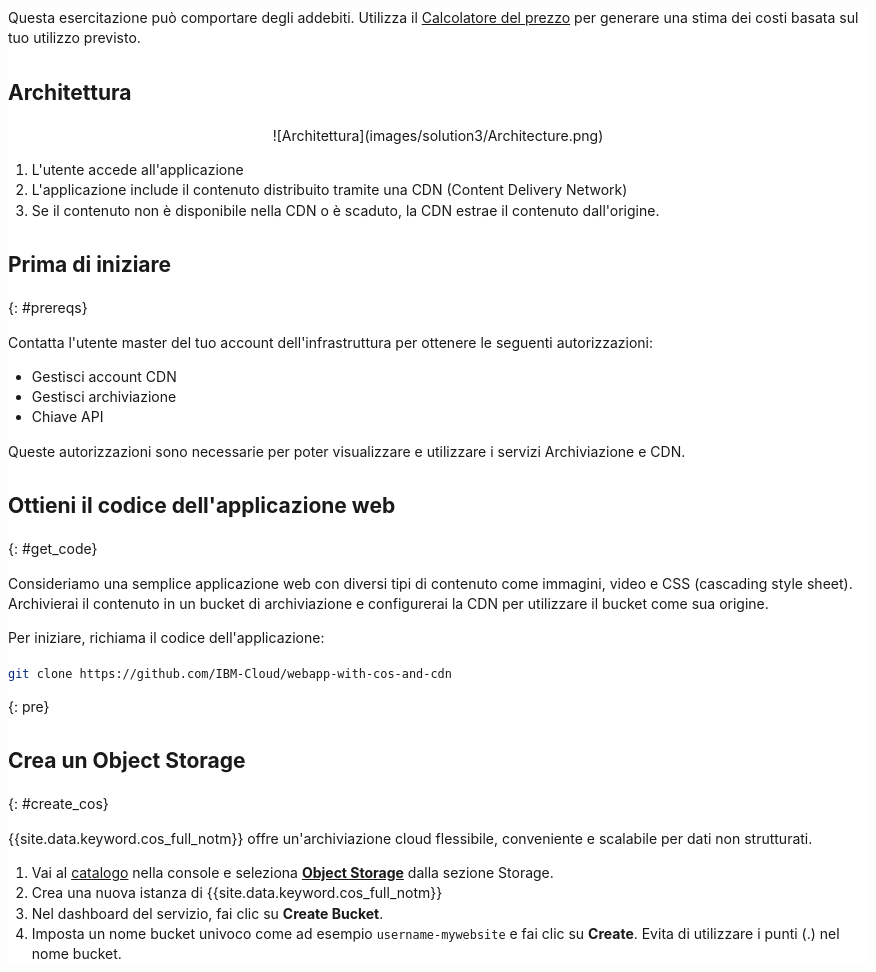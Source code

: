 Questa esercitazione può comportare degli addebiti. Utilizza il [Calcolatore del prezzo](https://{DomainName}/pricing/) per generare una stima dei costi basata sul tuo utilizzo previsto. 

## Architettura

<p style="text-align: center;">
![Architettura](images/solution3/Architecture.png)
</p>

1. L'utente accede all'applicazione
2. L'applicazione include il contenuto distribuito tramite una CDN (Content Delivery Network)
3. Se il contenuto non è disponibile nella CDN o è scaduto, la CDN estrae il contenuto dall'origine.

## Prima di iniziare
{: #prereqs}

Contatta l'utente master del tuo account dell'infrastruttura per ottenere le seguenti autorizzazioni: 
   * Gestisci account CDN
   * Gestisci archiviazione
   * Chiave API

Queste autorizzazioni sono necessarie per poter visualizzare e utilizzare i servizi Archiviazione e CDN.

## Ottieni il codice dell'applicazione web
{: #get_code}

Consideriamo una semplice applicazione web con diversi tipi di contenuto come immagini, video e CSS (cascading style sheet). Archivierai il contenuto in un bucket di archiviazione e configurerai la CDN per utilizzare il bucket come sua origine.

Per iniziare, richiama il codice dell'applicazione:

   ```sh
   git clone https://github.com/IBM-Cloud/webapp-with-cos-and-cdn
   ```
  {: pre}

## Crea un Object Storage
{: #create_cos}

{{site.data.keyword.cos_full_notm}} offre un'archiviazione cloud flessibile, conveniente e scalabile per dati non strutturati. 

1. Vai al [catalogo](https://{DomainName}/catalog/) nella console e seleziona [**Object Storage**](https://{DomainName}/catalog/services/cloud-object-storage) dalla sezione Storage.
2. Crea una nuova istanza di {{site.data.keyword.cos_full_notm}}
4. Nel dashboard del servizio, fai clic su **Create Bucket**.
5. Imposta un nome bucket univoco come ad esempio `username-mywebsite` e fai clic su **Create**. Evita di utilizzare i punti (.) nel nome bucket.
